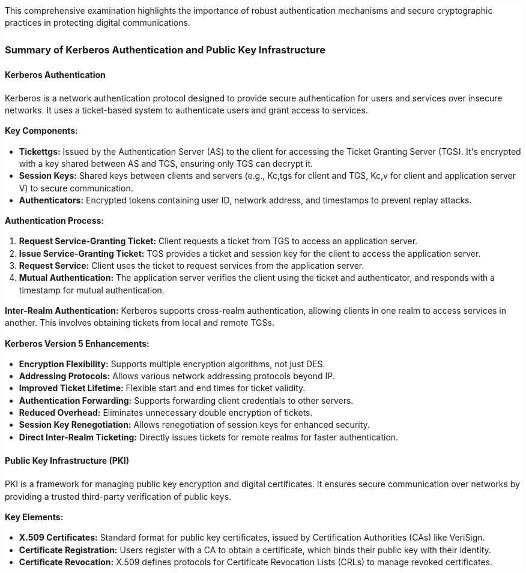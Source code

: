 This comprehensive examination highlights the importance of robust authentication mechanisms and secure cryptographic practices in protecting digital communications.



### Summary of Kerberos Authentication and Public Key Infrastructure

#### Kerberos Authentication

Kerberos is a network authentication protocol designed to provide secure authentication for users and services over insecure networks. It uses a ticket-based system to authenticate users and grant access to services.

**Key Components:**
- **Tickettgs:** Issued by the Authentication Server (AS) to the client for accessing the Ticket Granting Server (TGS). It's encrypted with a key shared between AS and TGS, ensuring only TGS can decrypt it.
- **Session Keys:** Shared keys between clients and servers (e.g., Kc,tgs for client and TGS, Kc,v for client and application server V) to secure communication.
- **Authenticators:** Encrypted tokens containing user ID, network address, and timestamps to prevent replay attacks.

**Authentication Process:**
1. **Request Service-Granting Ticket:** Client requests a ticket from TGS to access an application server.
2. **Issue Service-Granting Ticket:** TGS provides a ticket and session key for the client to access the application server.
3. **Request Service:** Client uses the ticket to request services from the application server.
4. **Mutual Authentication:** The application server verifies the client using the ticket and authenticator, and responds with a timestamp for mutual authentication.

**Inter-Realm Authentication:**
Kerberos supports cross-realm authentication, allowing clients in one realm to access services in another. This involves obtaining tickets from local and remote TGSs.

**Kerberos Version 5 Enhancements:**
- **Encryption Flexibility:** Supports multiple encryption algorithms, not just DES.
- **Addressing Protocols:** Allows various network addressing protocols beyond IP.
- **Improved Ticket Lifetime:** Flexible start and end times for ticket validity.
- **Authentication Forwarding:** Supports forwarding client credentials to other servers.
- **Reduced Overhead:** Eliminates unnecessary double encryption of tickets.
- **Session Key Renegotiation:** Allows renegotiation of session keys for enhanced security.
- **Direct Inter-Realm Ticketing:** Directly issues tickets for remote realms for faster authentication.

#### Public Key Infrastructure (PKI)

PKI is a framework for managing public key encryption and digital certificates. It ensures secure communication over networks by providing a trusted third-party verification of public keys.

**Key Elements:**
- **X.509 Certificates:** Standard format for public key certificates, issued by Certification Authorities (CAs) like VeriSign.
- **Certificate Registration:** Users register with a CA to obtain a certificate, which binds their public key with their identity.
- **Certificate Revocation:** X.509 defines protocols for Certificate Revocation Lists (CRLs) to manage revoked certificates.
